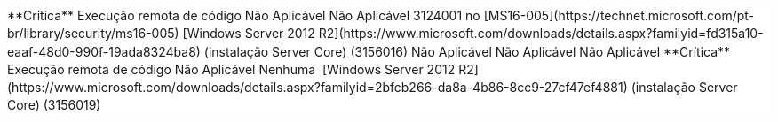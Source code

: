 </td>
<td style="border:1px solid black;">
**Crítica**  
Execução remota de código

</td>
<td style="border:1px solid black;">
Não Aplicável

</td>
<td style="border:1px solid black;">
Não Aplicável

</td>
<td style="border:1px solid black;">
3124001 no [MS16-005](https://technet.microsoft.com/pt-br/library/security/ms16-005)

</td>
</tr>
<tr>
<td style="border:1px solid black;">
[Windows Server 2012 R2](https://www.microsoft.com/downloads/details.aspx?familyid=fd315a10-eaaf-48d0-990f-19ada8324ba8) (instalação Server Core)  
(3156016)

</td>
<td style="border:1px solid black;">
Não Aplicável

</td>
<td style="border:1px solid black;">
Não Aplicável

</td>
<td style="border:1px solid black;">
Não Aplicável

</td>
<td style="border:1px solid black;">
**Crítica**  
Execução remota de código

</td>
<td style="border:1px solid black;">
Não Aplicável

</td>
<td style="border:1px solid black;">
Nenhuma 

</td>
</tr>
<tr>
<td style="border:1px solid black;">
[Windows Server 2012 R2](https://www.microsoft.com/downloads/details.aspx?familyid=2bfcb266-da8a-4b86-8cc9-27cf47ef4881) (instalação Server Core)  
(3156019)

